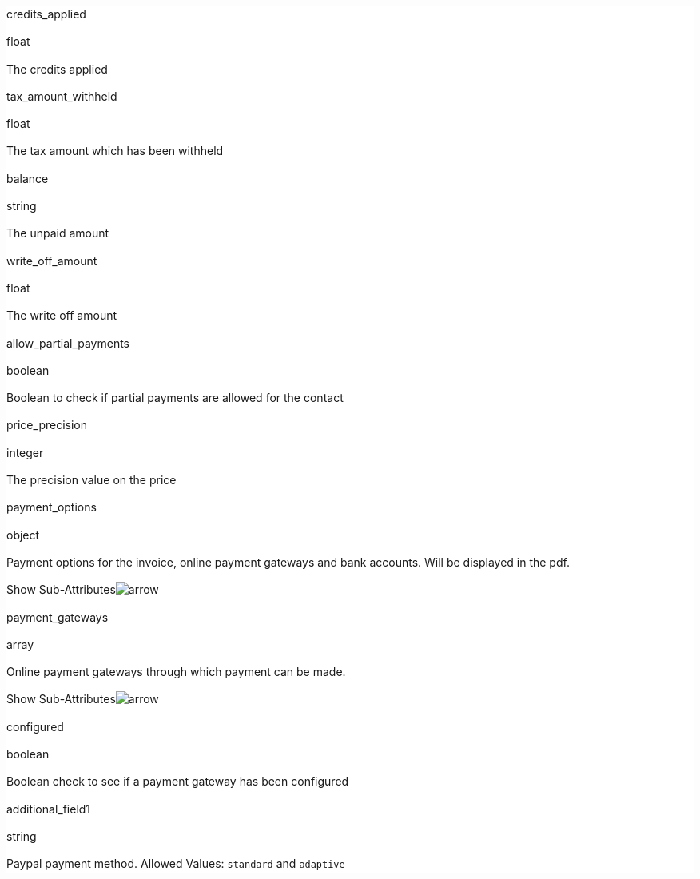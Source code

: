 credits\_applied

float

The credits applied

tax\_amount\_withheld

float

The tax amount which has been withheld

balance

string

The unpaid amount

write\_off\_amount

float

The write off amount

allow\_partial\_payments

boolean

Boolean to check if partial payments are allowed for the contact

price\_precision

integer

The precision value on the price

payment\_options

object

Payment options for the invoice, online payment gateways and bank accounts. Will be displayed in the pdf.

Show Sub-Attributes![arrow](https://www.zoho.com/books/api/v3/images/dropdown-arrow.svg)

payment\_gateways

array

Online payment gateways through which payment can be made.

Show Sub-Attributes![arrow](https://www.zoho.com/books/api/v3/images/dropdown-arrow.svg)

configured

boolean

Boolean check to see if a payment gateway has been configured

additional\_field1

string

Paypal payment method. Allowed Values: `standard` and `adaptive`
